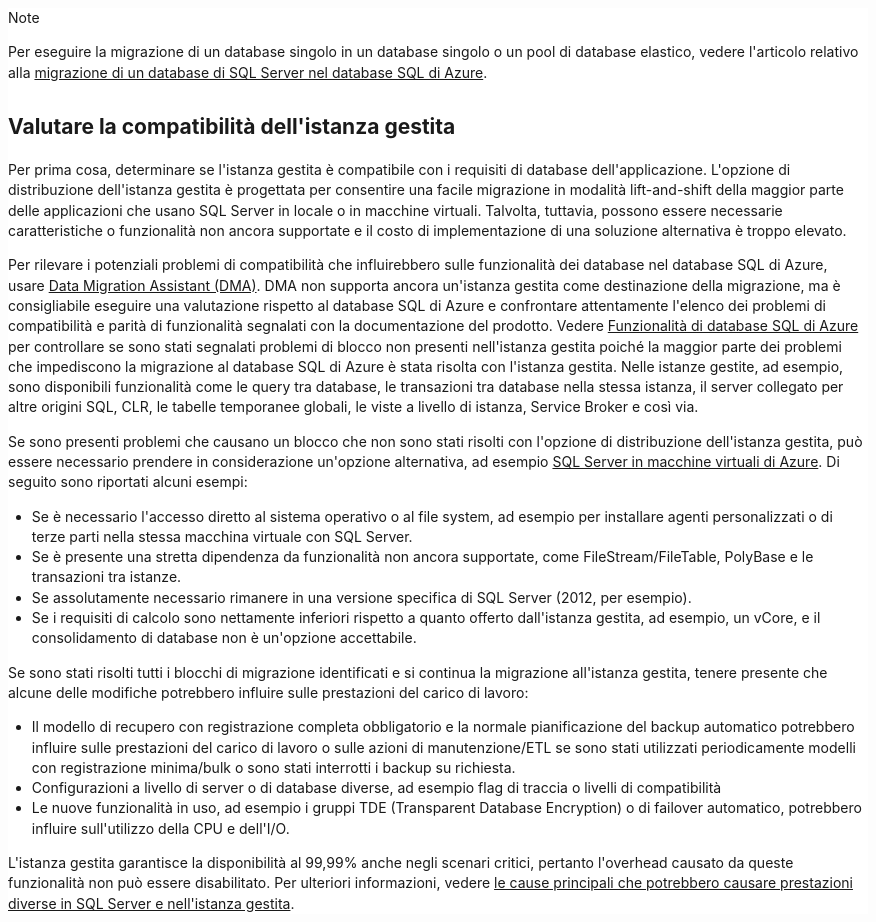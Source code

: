 > [!NOTE]
> Per eseguire la migrazione di un database singolo in un database singolo o un pool di database elastico, vedere l'articolo relativo alla [migrazione di un database di SQL Server nel database SQL di Azure](sql-database-single-database-migrate.md).

## <a name="assess-managed-instance-compatibility"></a>Valutare la compatibilità dell'istanza gestita

Per prima cosa, determinare se l'istanza gestita è compatibile con i requisiti di database dell'applicazione. L'opzione di distribuzione dell'istanza gestita è progettata per consentire una facile migrazione in modalità lift-and-shift della maggior parte delle applicazioni che usano SQL Server in locale o in macchine virtuali. Talvolta, tuttavia, possono essere necessarie caratteristiche o funzionalità non ancora supportate e il costo di implementazione di una soluzione alternativa è troppo elevato.

Per rilevare i potenziali problemi di compatibilità che influirebbero sulle funzionalità dei database nel database SQL di Azure, usare [Data Migration Assistant (DMA)](https://docs.microsoft.com/sql/dma/dma-overview). DMA non supporta ancora un'istanza gestita come destinazione della migrazione, ma è consigliabile eseguire una valutazione rispetto al database SQL di Azure e confrontare attentamente l'elenco dei problemi di compatibilità e parità di funzionalità segnalati con la documentazione del prodotto. Vedere [Funzionalità di database SQL di Azure](sql-database-features.md) per controllare se sono stati segnalati problemi di blocco non presenti nell'istanza gestita poiché la maggior parte dei problemi che impediscono la migrazione al database SQL di Azure è stata risolta con l'istanza gestita. Nelle istanze gestite, ad esempio, sono disponibili funzionalità come le query tra database, le transazioni tra database nella stessa istanza, il server collegato per altre origini SQL, CLR, le tabelle temporanee globali, le viste a livello di istanza, Service Broker e così via.

Se sono presenti problemi che causano un blocco che non sono stati risolti con l'opzione di distribuzione dell'istanza gestita, può essere necessario prendere in considerazione un'opzione alternativa, ad esempio [SQL Server in macchine virtuali di Azure](https://azure.microsoft.com/services/virtual-machines/sql-server/). Di seguito sono riportati alcuni esempi:

- Se è necessario l'accesso diretto al sistema operativo o al file system, ad esempio per installare agenti personalizzati o di terze parti nella stessa macchina virtuale con SQL Server.
- Se è presente una stretta dipendenza da funzionalità non ancora supportate, come FileStream/FileTable, PolyBase e le transazioni tra istanze.
- Se assolutamente necessario rimanere in una versione specifica di SQL Server (2012, per esempio).
- Se i requisiti di calcolo sono nettamente inferiori rispetto a quanto offerto dall'istanza gestita, ad esempio, un vCore, e il consolidamento di database non è un'opzione accettabile.

Se sono stati risolti tutti i blocchi di migrazione identificati e si continua la migrazione all'istanza gestita, tenere presente che alcune delle modifiche potrebbero influire sulle prestazioni del carico di lavoro:
- Il modello di recupero con registrazione completa obbligatorio e la normale pianificazione del backup automatico potrebbero influire sulle prestazioni del carico di lavoro o sulle azioni di manutenzione/ETL se sono stati utilizzati periodicamente modelli con registrazione minima/bulk o sono stati interrotti i backup su richiesta.
- Configurazioni a livello di server o di database diverse, ad esempio flag di traccia o livelli di compatibilità
- Le nuove funzionalità in uso, ad esempio i gruppi TDE (Transparent Database Encryption) o di failover automatico, potrebbero influire sull'utilizzo della CPU e dell'I/O.

L'istanza gestita garantisce la disponibilità al 99,99% anche negli scenari critici, pertanto l'overhead causato da queste funzionalità non può essere disabilitato. Per ulteriori informazioni, vedere [le cause principali che potrebbero causare prestazioni diverse in SQL Server e nell'istanza gestita](https://azure.microsoft.com/blog/key-causes-of-performance-differences-between-sql-managed-instance-and-sql-server/).
